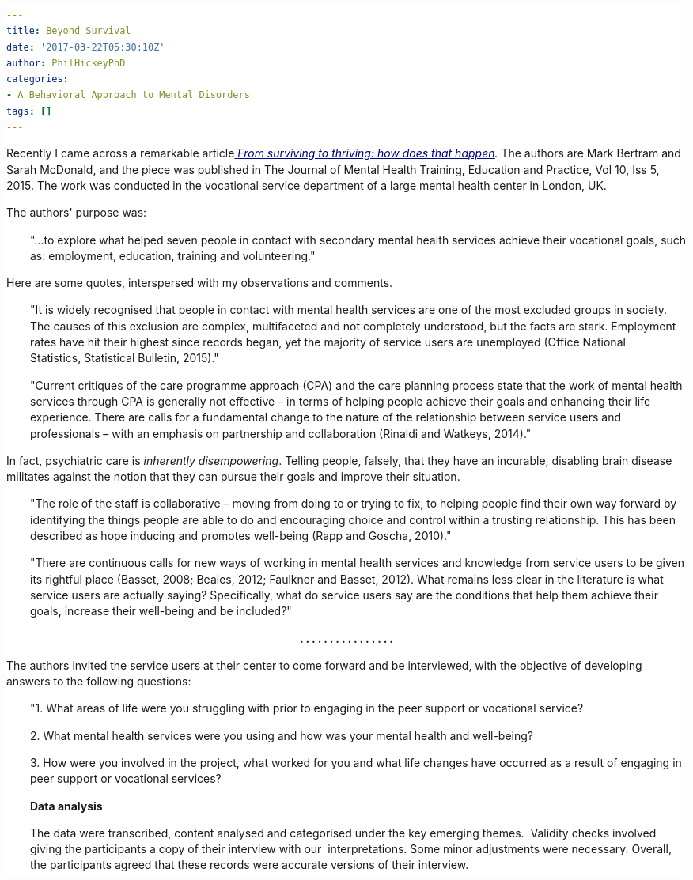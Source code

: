 ```yaml
---
title: Beyond Survival
date: '2017-03-22T05:30:10Z'
author: PhilHickeyPhD
categories:
- A Behavioral Approach to Mental Disorders
tags: []
---
```


Recently I came across a remarkable article<a href="https://www.behaviorismandmentalhealth.com/wp-content/uploads/2017/03/from_surviving_to_thriving.pdf"> <span style="color: #000080;"><span lang="zxx"><u><i>From surviving to thriving: how does that happen</i></u></span></span></a><i>. </i>The authors are Mark Bertram and Sarah McDonald, and the piece was published in The Journal of Mental Health Training, Education and Practice, Vol 10, Iss 5, 2015. The work was conducted in the vocational service department of a large mental health center in London, UK.

The authors' purpose was:
<p style="padding-left: 30px;">"...to explore what helped seven people in contact with secondary mental health services achieve their vocational goals, such as: employment, education, training and volunteering."</p>
Here are some quotes, interspersed with my observations and comments.
<p style="padding-left: 30px;">"It is widely recognised that people in contact with mental health services are one of the most excluded groups in society. The causes of this exclusion are complex, multifaceted and not completely understood, but the facts are stark. Employment rates have hit their highest since records began, yet the majority of service users are unemployed (Office National Statistics, Statistical Bulletin, 2015)."</p>
<p style="padding-left: 30px;">"Current critiques of the care programme approach (CPA) and the care planning process state that the work of mental health services through CPA is generally not effective – in terms of helping people achieve their goals and enhancing their life experience. There are calls for a fundamental change to the nature of the relationship between service users and professionals – with an emphasis on partnership and collaboration (Rinaldi and Watkeys, 2014)."</p>
In fact, psychiatric care is <i>inherently disempowering</i>. Telling people, falsely, that they have an incurable, disabling brain disease militates against the notion that they can pursue their goals and improve their situation.
<p style="padding-left: 30px;">"The role of the staff is collaborative – moving from doing to or trying to fix, to helping people find their own way forward by identifying the things people are able to do and encouraging choice and control within a trusting relationship. This has been described as hope inducing and promotes well-being (Rapp and Goscha, 2010)."</p>
<p style="padding-left: 30px;">"There are continuous calls for new ways of working in mental health services and knowledge from service users to be given its rightful place (Basset, 2008; Beales, 2012; Faulkner and Basset, 2012). What remains less clear in the literature is what service users are actually saying? Specifically, what do service users say are the conditions that help them achieve their goals, increase their well-being and be included?"</p>
<p align="CENTER"><b>. . . . . . . . . . . . . . . .</b></p>
<p align="LEFT">The authors invited the service users at their center to come forward and be interviewed, with the objective of developing answers to the following questions:</p>
<p style="padding-left: 30px;" align="LEFT">"1. What areas of life were you struggling with prior to engaging in the peer support or vocational service?</p>
<p style="padding-left: 30px;" align="LEFT">2. What mental health services were you using and how was your mental health and well-being?</p>
<p style="padding-left: 30px;" align="LEFT">3. How were you involved in the project, what worked for you and what life changes have occurred as a result of engaging in peer support or vocational services?</p>
<p style="padding-left: 30px;" align="LEFT"><b>Data analysis</b></p>
<p style="padding-left: 30px;" align="LEFT">The data were transcribed, content analysed and categorised under the key emerging themes.  Validity checks involved giving the participants a copy of their interview with our  interpretations. Some minor adjustments were necessary. Overall, the participants agreed that these records were accurate versions of their interview.</p>